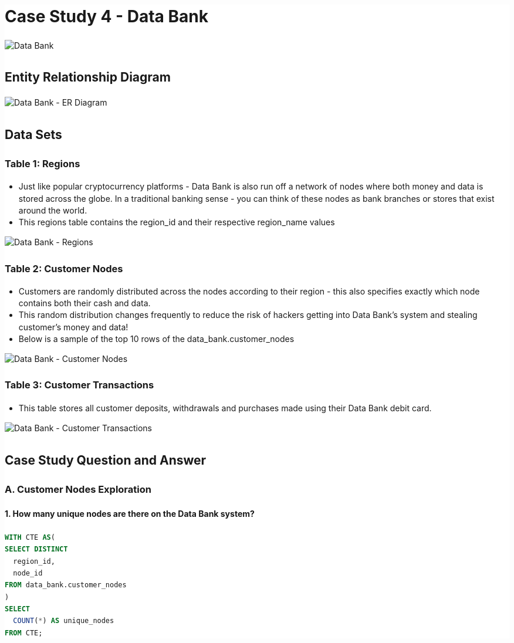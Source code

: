 # Case Study 4 - Data Bank
![Data Bank](https://8weeksqlchallenge.com/images/case-study-designs/4.png)
## Entity Relationship Diagram
<img width="608" alt="Data Bank - ER Diagram" src="https://user-images.githubusercontent.com/93120413/147722479-1e248a63-9f82-455f-880c-13f10c0f5e1d.png">

##  Data Sets
### Table 1: Regions
- Just like popular cryptocurrency platforms - Data Bank is also run off a network of nodes where both money and data is stored across the globe. In a traditional banking sense - you can think of these nodes as bank branches or stores that exist around the world.
- This regions table contains the region_id and their respective region_name values

<img width="131" alt="Data Bank - Regions" src="https://user-images.githubusercontent.com/93120413/147722482-4d1b56ab-ebb6-4084-abb0-35ccbc0ee827.png">

### Table 2: Customer Nodes
- Customers are randomly distributed across the nodes according to their region - this also specifies exactly which node contains both their cash and data.
- This random distribution changes frequently to reduce the risk of hackers getting into Data Bank’s system and stealing customer’s money and data!
- Below is a sample of the top 10 rows of the data_bank.customer_nodes

<img width="311" alt="Data Bank - Customer Nodes" src="https://user-images.githubusercontent.com/93120413/147722485-df7b8059-d2e3-4f67-919e-66e8f620507a.png">

### Table 3: Customer Transactions
- This table stores all customer deposits, withdrawals and purchases made using their Data Bank debit card.

<img width="259" alt="Data Bank - Customer Transactions" src="https://user-images.githubusercontent.com/93120413/147722487-d6b88390-e266-42f4-8527-40e741ad30cc.png">

## Case Study Question and Answer
### A. Customer Nodes Exploration
#### 1. How many unique nodes are there on the Data Bank system?
  ```sql
  WITH CTE AS(
  SELECT DISTINCT
    region_id,
    node_id
  FROM data_bank.customer_nodes
  )
  SELECT
    COUNT(*) AS unique_nodes
  FROM CTE;
  ```
  